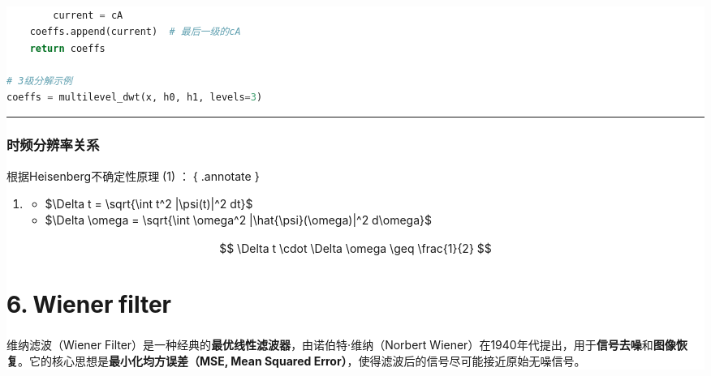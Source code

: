 ```py title="Harr example.py"
        current = cA
    coeffs.append(current)  # 最后一级的cA
    return coeffs

# 3级分解示例
coeffs = multilevel_dwt(x, h0, h1, levels=3)
```

---

### 时频分辨率关系
根据Heisenberg不确定性原理 (1) ：
{ .annotate }

1.  - $\Delta t = \sqrt{\int t^2 |\psi(t)|^2 dt}$
    - $\Delta \omega = \sqrt{\int \omega^2 |\hat{\psi}(\omega)|^2 d\omega}$

$$
\Delta t \cdot \Delta \omega \geq \frac{1}{2}
$$

# 6. Wiener filter

维纳滤波（Wiener Filter）是一种经典的**最优线性滤波器**，由诺伯特·维纳（Norbert Wiener）在1940年代提出，用于**信号去噪**和**图像恢复**。它的核心思想是**最小化均方误差（MSE, Mean Squared Error）**，使得滤波后的信号尽可能接近原始无噪信号。



